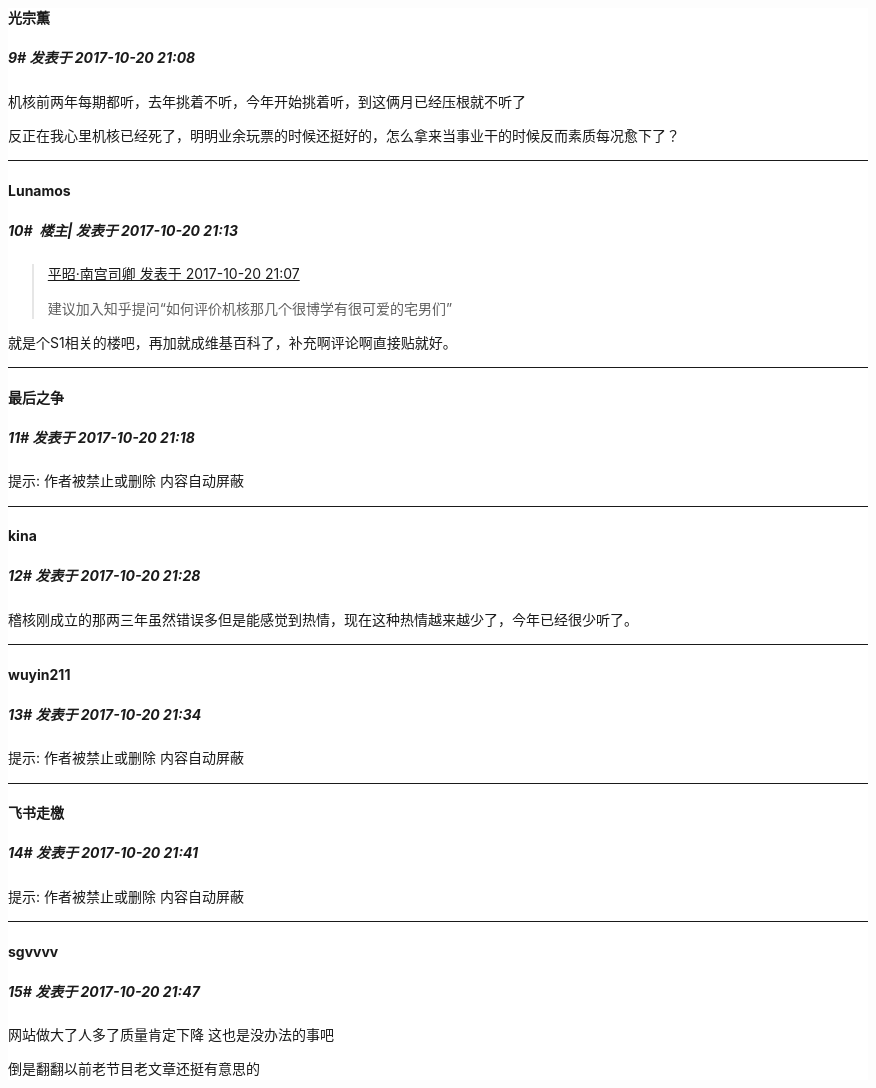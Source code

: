 ####  光宗薫  
##### 9#       发表于 2017-10-20 21:08

机核前两年每期都听，去年挑着不听，今年开始挑着听，到这俩月已经压根就不听了

反正在我心里机核已经死了，明明业余玩票的时候还挺好的，怎么拿来当事业干的时候反而素质每况愈下了？

*****

####  Lunamos  
##### 10#         楼主| 发表于 2017-10-20 21:13

<blockquote><a href="httphttps://bbs.saraba1st.com/2b/forum.php?mod=redirect&amp;goto=findpost&amp;pid=37537641&amp;ptid=1556697" target="_blank">平昭·南宫司卿 发表于 2017-10-20 21:07</a>

建议加入知乎提问“如何评价机核那几个很博学有很可爱的宅男们”</blockquote>
就是个S1相关的楼吧，再加就成维基百科了，补充啊评论啊直接贴就好。

*****

####  最后之争  
##### 11#       发表于 2017-10-20 21:18

提示: 作者被禁止或删除 内容自动屏蔽

*****

####  kina  
##### 12#       发表于 2017-10-20 21:28

稽核刚成立的那两三年虽然错误多但是能感觉到热情，现在这种热情越来越少了，今年已经很少听了。

*****

####  wuyin211  
##### 13#       发表于 2017-10-20 21:34

提示: 作者被禁止或删除 内容自动屏蔽

*****

####  飞书走檄  
##### 14#       发表于 2017-10-20 21:41

提示: 作者被禁止或删除 内容自动屏蔽

*****

####  sgvvvv  
##### 15#       发表于 2017-10-20 21:47

网站做大了人多了质量肯定下降 这也是没办法的事吧

倒是翻翻以前老节目老文章还挺有意思的
